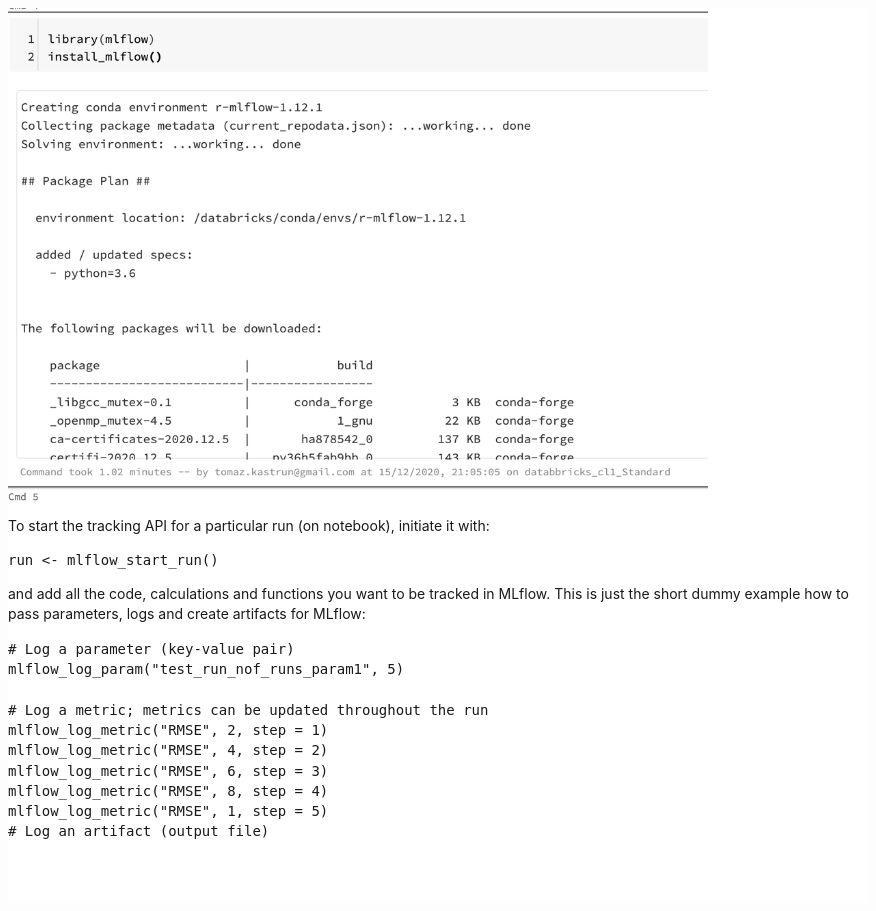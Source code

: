 <img src="images/img119_17_7.png" width="700" align="center"/>
</p>
</div>


<p>To start the tracking API for a particular run (on notebook), initiate it with:</p>



<pre class="wp-block-syntaxhighlighter-code">run &lt;- mlflow_start_run()</pre>



<p>and add all the code, calculations and functions you want to be tracked in MLflow. This is just the short dummy example how to pass parameters, logs and create artifacts for MLflow:</p>



<pre class="wp-block-syntaxhighlighter-code"># Log a parameter (key-value pair)
mlflow_log_param("test_run_nof_runs_param1", 5)

# Log a metric; metrics can be updated throughout the run
mlflow_log_metric("RMSE", 2, step = 1)
mlflow_log_metric("RMSE", 4, step = 2)
mlflow_log_metric("RMSE", 6, step = 3)
mlflow_log_metric("RMSE", 8, step = 4)
mlflow_log_metric("RMSE", 1, step = 5)
# Log an artifact (output file)
